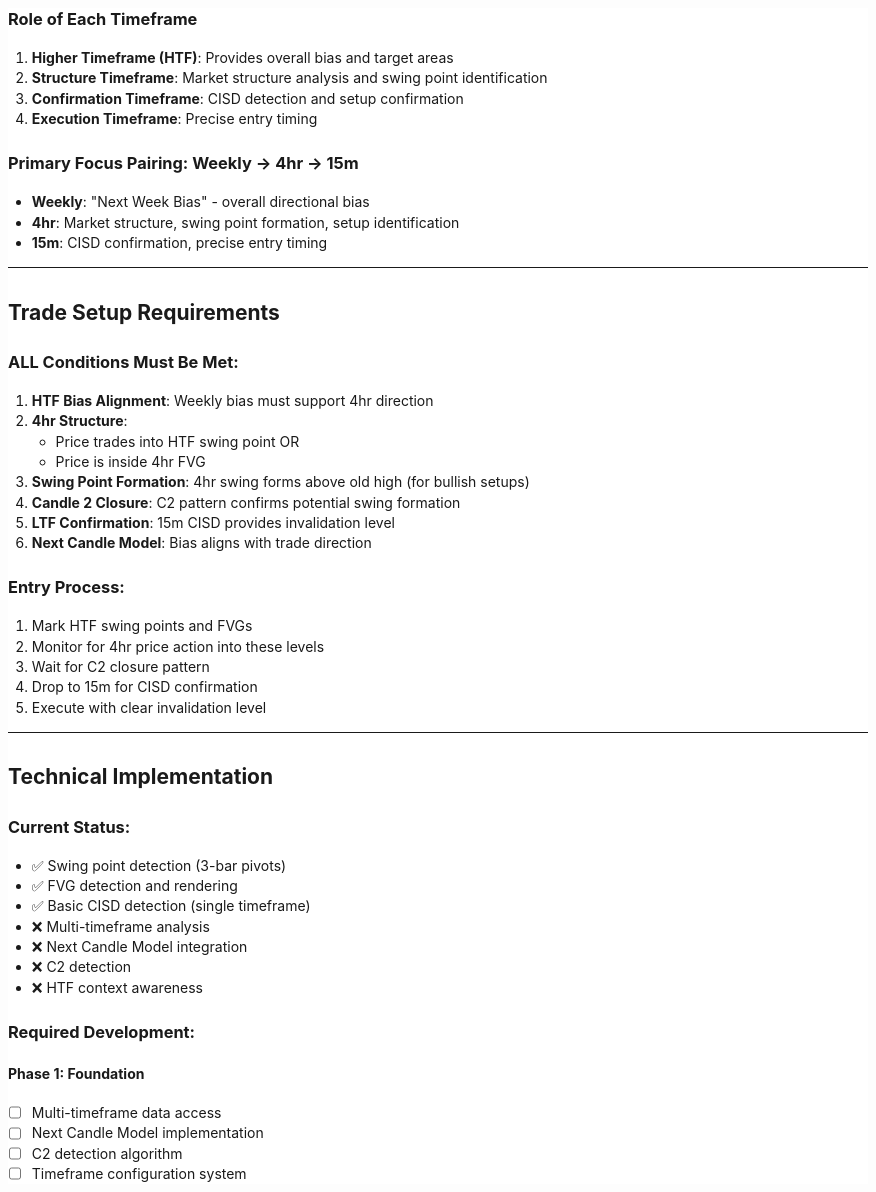 ### Role of Each Timeframe
1. **Higher Timeframe (HTF)**: Provides overall bias and target areas
2. **Structure Timeframe**: Market structure analysis and swing point identification  
3. **Confirmation Timeframe**: CISD detection and setup confirmation
4. **Execution Timeframe**: Precise entry timing

### Primary Focus Pairing: Weekly → 4hr → 15m
- **Weekly**: "Next Week Bias" - overall directional bias
- **4hr**: Market structure, swing point formation, setup identification
- **15m**: CISD confirmation, precise entry timing

---

## Trade Setup Requirements

### ALL Conditions Must Be Met:

1. **HTF Bias Alignment**: Weekly bias must support 4hr direction
2. **4hr Structure**: 
   - Price trades into HTF swing point OR
   - Price is inside 4hr FVG
3. **Swing Point Formation**: 4hr swing forms above old high (for bullish setups)
4. **Candle 2 Closure**: C2 pattern confirms potential swing formation
5. **LTF Confirmation**: 15m CISD provides invalidation level
6. **Next Candle Model**: Bias aligns with trade direction

### Entry Process:
1. Mark HTF swing points and FVGs
2. Monitor for 4hr price action into these levels
3. Wait for C2 closure pattern
4. Drop to 15m for CISD confirmation
5. Execute with clear invalidation level

---

## Technical Implementation

### Current Status:
- ✅ Swing point detection (3-bar pivots)
- ✅ FVG detection and rendering
- ✅ Basic CISD detection (single timeframe)
- ❌ Multi-timeframe analysis
- ❌ Next Candle Model integration
- ❌ C2 detection
- ❌ HTF context awareness

### Required Development:

#### Phase 1: Foundation
- [ ] Multi-timeframe data access
- [ ] Next Candle Model implementation
- [ ] C2 detection algorithm
- [ ] Timeframe configuration system
